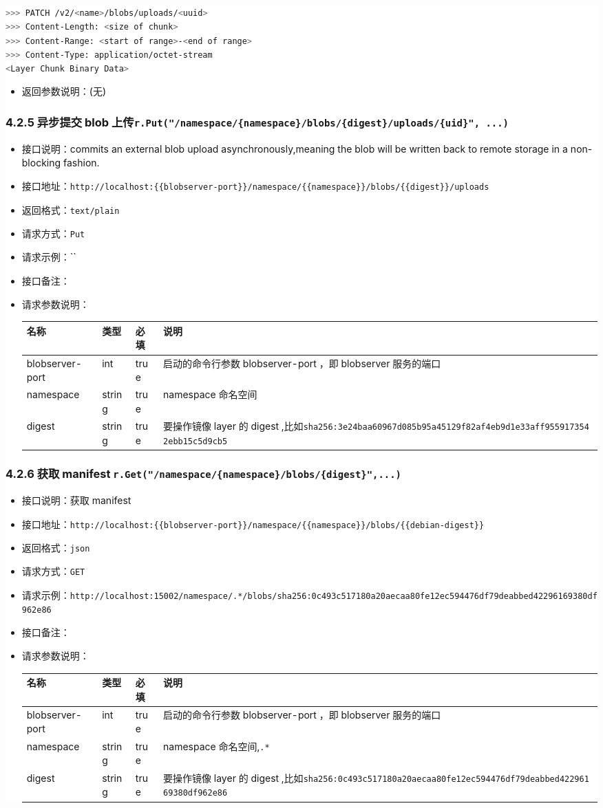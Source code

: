 ```bash
>>> PATCH /v2/<name>/blobs/uploads/<uuid>
>>> Content-Length: <size of chunk>
>>> Content-Range: <start of range>-<end of range>
>>> Content-Type: application/octet-stream
<Layer Chunk Binary Data>
```

- 返回参数说明：(无)

### 4.2.5 异步提交 blob 上传`r.Put("/namespace/{namespace}/blobs/{digest}/uploads/{uid}", ...)`

- 接口说明：commits an external blob upload asynchronously,meaning the blob will be written back to
  remote storage in a non-blocking fashion.
- 接口地址：`http://localhost:{{blobserver-port}}/namespace/{{namespace}}/blobs/{{digest}}/uploads`

- 返回格式：`text/plain`

- 请求方式：`Put`

- 请求示例：``

- 接口备注：

- 请求参数说明：

  | 名称            | 类型   | 必填 | 说明                                                                                                      |
  | --------------- | ------ | ---- | --------------------------------------------------------------------------------------------------------- |
  | blobserver-port | int    | true | 启动的命令行参数 blobserver-port ，即 blobserver 服务的端口                                               |
  | namespace       | string | true | namespace 命名空间                                                                                        |
  | digest          | string | true | 要操作镜像 layer 的 digest ,比如`sha256:3e24baa60967d085b95a45129f82af4eb9d1e33aff9559173542ebb15c5d9cb5` |

### 4.2.6 获取 manifest `r.Get("/namespace/{namespace}/blobs/{digest}",...)`

- 接口说明：获取 manifest
- 接口地址：`http://localhost:{{blobserver-port}}/namespace/{{namespace}}/blobs/{{debian-digest}}`

- 返回格式：`json`

- 请求方式：`GET`

- 请求示例：`http://localhost:15002/namespace/.*/blobs/sha256:0c493c517180a20aecaa80fe12ec594476df79deabbed42296169380df962e86`

- 接口备注：

- 请求参数说明：

  | 名称            | 类型   | 必填 | 说明                                                                                                      |
  | --------------- | ------ | ---- | --------------------------------------------------------------------------------------------------------- |
  | blobserver-port | int    | true | 启动的命令行参数 blobserver-port ，即 blobserver 服务的端口                                               |
  | namespace       | string | true | namespace 命名空间,`.*`                                                                                   |
  | digest          | string | true | 要操作镜像 layer 的 digest ,比如`sha256:0c493c517180a20aecaa80fe12ec594476df79deabbed42296169380df962e86` |
